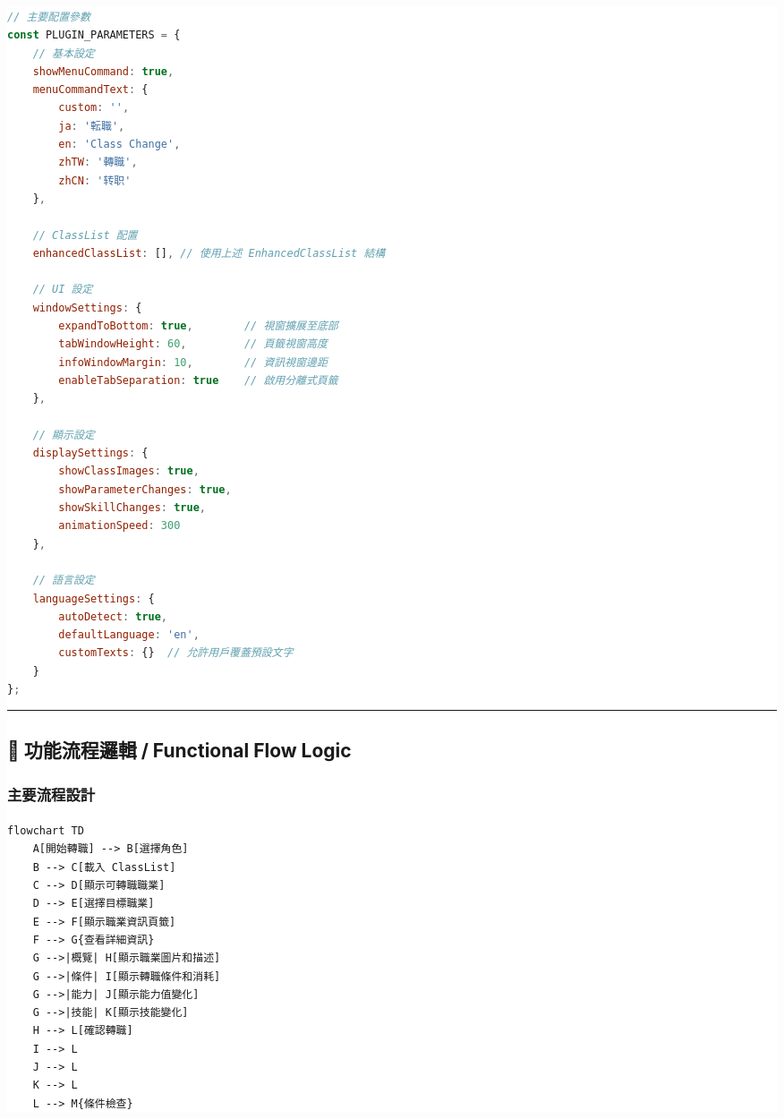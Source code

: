 ```javascript
// 主要配置參數
const PLUGIN_PARAMETERS = {
    // 基本設定
    showMenuCommand: true,
    menuCommandText: {
        custom: '',
        ja: '転職',
        en: 'Class Change',
        zhTW: '轉職',
        zhCN: '转职'
    },
    
    // ClassList 配置
    enhancedClassList: [], // 使用上述 EnhancedClassList 結構
    
    // UI 設定
    windowSettings: {
        expandToBottom: true,        // 視窗擴展至底部
        tabWindowHeight: 60,         // 頁籤視窗高度
        infoWindowMargin: 10,        // 資訊視窗邊距
        enableTabSeparation: true    // 啟用分離式頁籤
    },
    
    // 顯示設定
    displaySettings: {
        showClassImages: true,
        showParameterChanges: true,
        showSkillChanges: true,
        animationSpeed: 300
    },
    
    // 語言設定
    languageSettings: {
        autoDetect: true,
        defaultLanguage: 'en',
        customTexts: {}  // 允許用戶覆蓋預設文字
    }
};
```

---

## 🔄 功能流程邏輯 / Functional Flow Logic

### 主要流程設計

```mermaid
flowchart TD
    A[開始轉職] --> B[選擇角色]
    B --> C[載入 ClassList]
    C --> D[顯示可轉職職業]
    D --> E[選擇目標職業]
    E --> F[顯示職業資訊頁籤]
    F --> G{查看詳細資訊}
    G -->|概覽| H[顯示職業圖片和描述]
    G -->|條件| I[顯示轉職條件和消耗]
    G -->|能力| J[顯示能力值變化]
    G -->|技能| K[顯示技能變化]
    H --> L[確認轉職]
    I --> L
    J --> L
    K --> L
    L --> M{條件檢查}
```